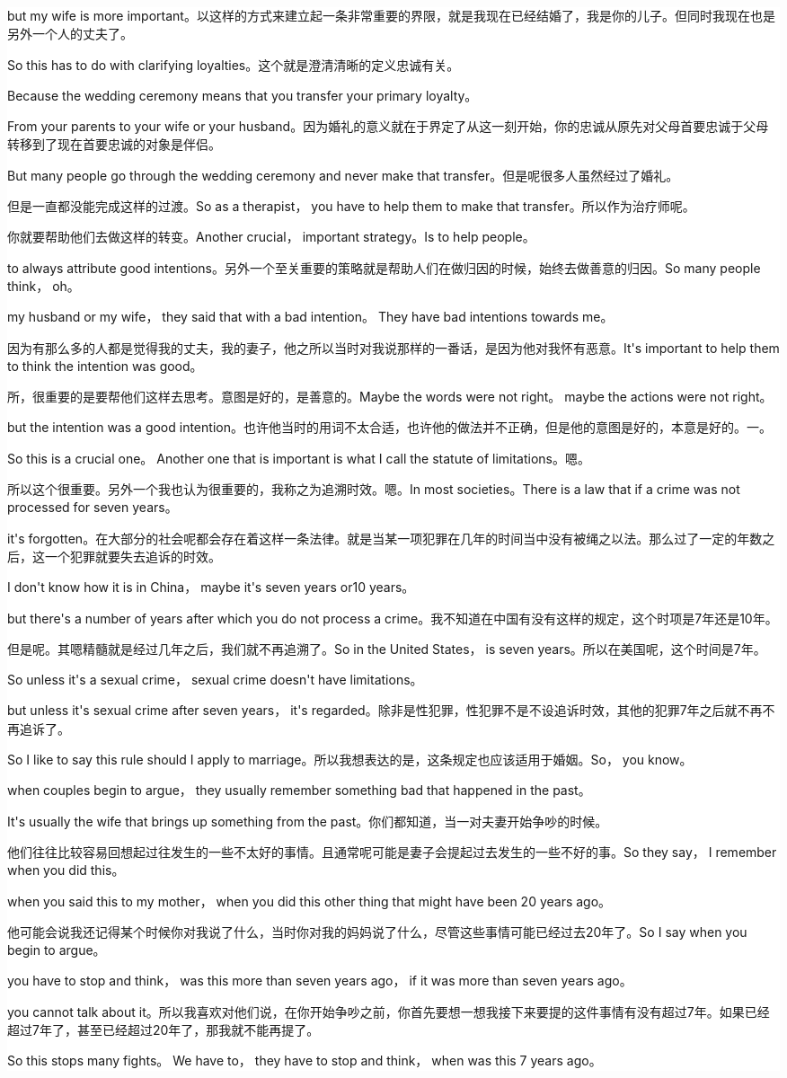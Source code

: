  but my wife is more important。以这样的方式来建立起一条非常重要的界限，就是我现在已经结婚了，我是你的儿子。但同时我现在也是另外一个人的丈夫了。

So this has to do with clarifying loyalties。这个就是澄清清晰的定义忠诚有关。

Because the wedding ceremony means that you transfer your primary loyalty。

From your parents to your wife or your husband。因为婚礼的意义就在于界定了从这一刻开始，你的忠诚从原先对父母首要忠诚于父母转移到了现在首要忠诚的对象是伴侣。

But many people go through the wedding ceremony and never make that transfer。但是呢很多人虽然经过了婚礼。

但是一直都没能完成这样的过渡。So as a therapist， you have to help them to make that transfer。所以作为治疗师呢。

你就要帮助他们去做这样的转变。Another crucial， important strategy。Is to help people。

 to always attribute good intentions。另外一个至关重要的策略就是帮助人们在做归因的时候，始终去做善意的归因。So many people think， oh。

 my husband or my wife， they said that with a bad intention。 They have bad intentions towards me。

因为有那么多的人都是觉得我的丈夫，我的妻子，他之所以当时对我说那样的一番话，是因为他对我怀有恶意。It's important to help them to think the intention was good。

所，很重要的是要帮他们这样去思考。意图是好的，是善意的。Maybe the words were not right。 maybe the actions were not right。

 but the intention was a good intention。也许他当时的用词不太合适，也许他的做法并不正确，但是他的意图是好的，本意是好的。一。

So this is a crucial one。 Another one that is important is what I call the statute of limitations。嗯。

所以这个很重要。另外一个我也认为很重要的，我称之为追溯时效。嗯。In most societies。There is a law that if a crime was not processed for seven years。

 it's forgotten。在大部分的社会呢都会存在着这样一条法律。就是当某一项犯罪在几年的时间当中没有被绳之以法。那么过了一定的年数之后，这一个犯罪就要失去追诉的时效。

I don't know how it is in China， maybe it's seven years or10 years。

 but there's a number of years after which you do not process a crime。我不知道在中国有没有这样的规定，这个时项是7年还是10年。

但是呢。其嗯精髓就是经过几年之后，我们就不再追溯了。So in the United States， is seven years。所以在美国呢，这个时间是7年。

So unless it's a sexual crime， sexual crime doesn't have limitations。

 but unless it's sexual crime after seven years， it's regarded。除非是性犯罪，性犯罪不是不设追诉时效，其他的犯罪7年之后就不再不再追诉了。

So I like to say this rule should I apply to marriage。所以我想表达的是，这条规定也应该适用于婚姻。So， you know。

 when couples begin to argue， they usually remember something bad that happened in the past。

 It's usually the wife that brings up something from the past。你们都知道，当一对夫妻开始争吵的时候。

他们往往比较容易回想起过往发生的一些不太好的事情。且通常呢可能是妻子会提起过去发生的一些不好的事。So they say， I remember when you did this。

 when you said this to my mother， when you did this other thing that might have been 20 years ago。

他可能会说我还记得某个时候你对我说了什么，当时你对我的妈妈说了什么，尽管这些事情可能已经过去20年了。So I say when you begin to argue。

 you have to stop and think， was this more than seven years ago， if it was more than seven years ago。

 you cannot talk about it。所以我喜欢对他们说，在你开始争吵之前，你首先要想一想我接下来要提的这件事情有没有超过7年。如果已经超过7年了，甚至已经超过20年了，那我就不能再提了。

So this stops many fights。 We have to， they have to stop and think， when was this 7 years ago。
